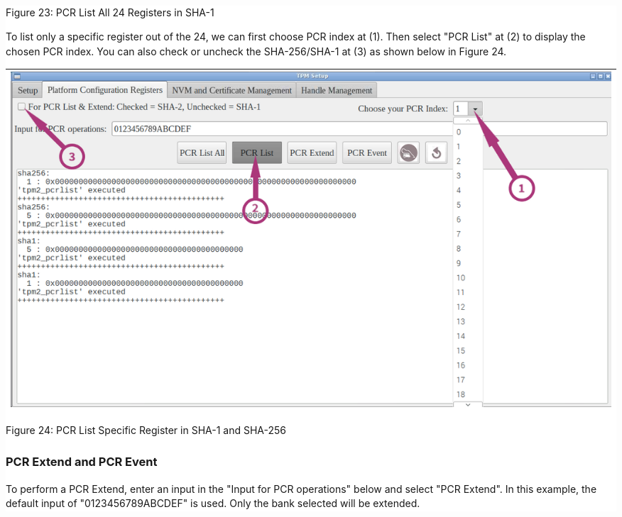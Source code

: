 Figure 23: PCR List All 24 Registers in SHA-1

To list only a specific register out of the 24, we can first choose PCR index at (1). Then select "PCR List" at (2) to display the chosen PCR index. You can also check or uncheck the SHA-256/SHA-1 at (3) as shown below in Figure 24.

| ![](/images/Optiga_Setup/PCR/TPMPCR_ListSpecific.png) |
| ----------------------------------------------------- |

Figure 24: PCR List Specific Register in SHA-1 and SHA-256



### PCR Extend and PCR Event

To perform a PCR Extend, enter an input in the "Input for PCR operations" below and select "PCR Extend". In this example, the default input of "0123456789ABCDEF" is used. Only the bank selected will be extended. 
